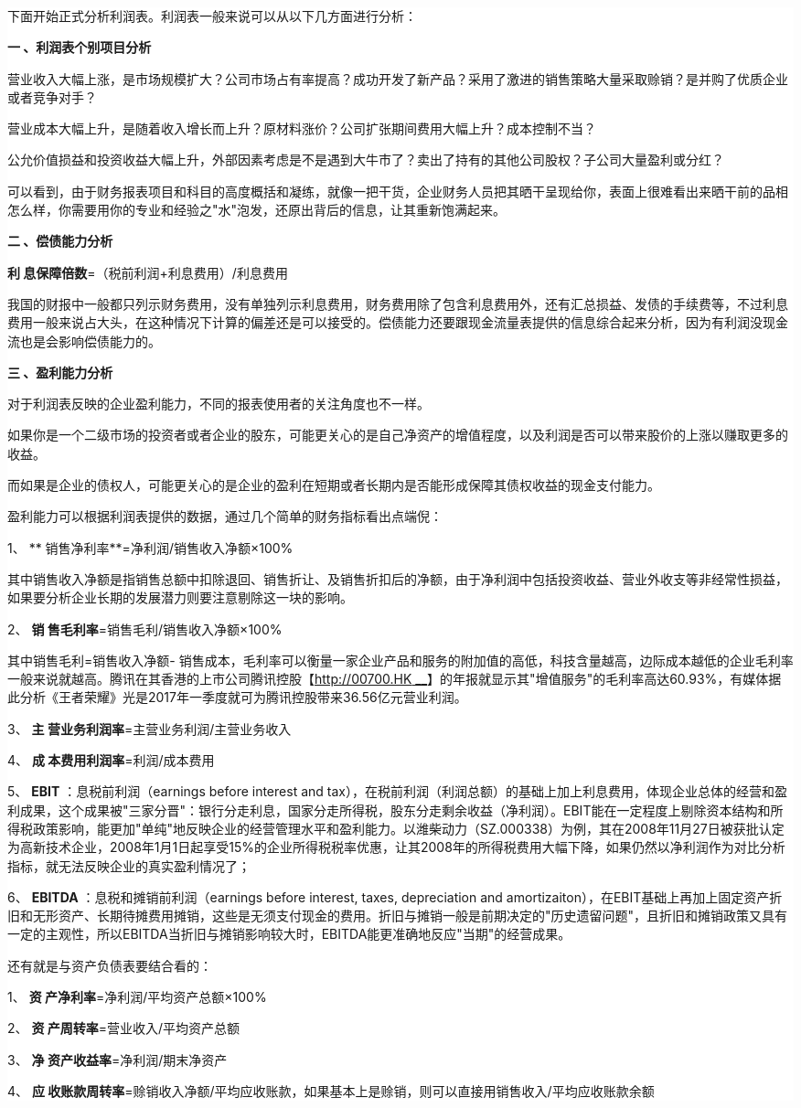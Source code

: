 下面开始正式分析利润表。利润表一般来说可以从以下几方面进行分析：

 **一 、利润表个别项目分析**

营业收入大幅上涨，是市场规模扩大？公司市场占有率提高？成功开发了新产品？采用了激进的销售策略大量采取赊销？是并购了优质企业或者竞争对手？

营业成本大幅上升，是随着收入增长而上升？原材料涨价？公司扩张期间费用大幅上升？成本控制不当？

公允价值损益和投资收益大幅上升，外部因素考虑是不是遇到大牛市了？卖出了持有的其他公司股权？子公司大量盈利或分红？

可以看到，由于财务报表项目和科目的高度概括和凝练，就像一把干货，企业财务人员把其晒干呈现给你，表面上很难看出来晒干前的品相怎么样，你需要用你的专业和经验之"水"泡发，还原出背后的信息，让其重新饱满起来。

 **二 、偿债能力分析**

 **利 息保障倍数**=（税前利润+利息费用）/利息费用

我国的财报中一般都只列示财务费用，没有单独列示利息费用，财务费用除了包含利息费用外，还有汇总损益、发债的手续费等，不过利息费用一般来说占大头，在这种情况下计算的偏差还是可以接受的。偿债能力还要跟现金流量表提供的信息综合起来分析，因为有利润没现金流也是会影响偿债能力的。

 **三 、盈利能力分析**

对于利润表反映的企业盈利能力，不同的报表使用者的关注角度也不一样。

如果你是一个二级市场的投资者或者企业的股东，可能更关心的是自己净资产的增值程度，以及利润是否可以带来股价的上涨以赚取更多的收益。

而如果是企业的债权人，可能更关心的是企业的盈利在短期或者长期内是否能形成保障其债权收益的现金支付能力。

盈利能力可以根据利润表提供的数据，通过几个简单的财务指标看出点端倪：

1、 ** 销售净利率**=净利润/销售收入净额×100%

其中销售收入净额是指销售总额中扣除退回、销售折让、及销售折扣后的净额，由于净利润中包括投资收益、营业外收支等非经常性损益，如果要分析企业长期的发展潜力则要注意剔除这一块的影响。

2、 **销 售毛利率**=销售毛利/销售收入净额×100%

其中销售毛利=销售收入净额-
销售成本，毛利率可以衡量一家企业产品和服务的附加值的高低，科技含量越高，边际成本越低的企业毛利率一般来说就越高。腾讯在其香港的上市公司腾讯控股【[http://00700.HK
__](https://link.zhihu.com/?target=http%3A//00700.HK)】的年报就显示其"增值服务"的毛利率高达60.93%，有媒体据此分析《王者荣耀》光是2017年一季度就可为腾讯控股带来36.56亿元营业利润。

3、 **主 营业务利润率**=主营业务利润/主营业务收入

4、 **成 本费用利润率**=利润/成本费用

5、 **EBIT** ：息税前利润（earnings before interest and
tax），在税前利润（利润总额）的基础上加上利息费用，体现企业总体的经营和盈利成果，这个成果被"三家分晋"：银行分走利息，国家分走所得税，股东分走剩余收益（净利润）。EBIT能在一定程度上剔除资本结构和所得税政策影响，能更加"单纯"地反映企业的经营管理水平和盈利能力。以潍柴动力（SZ.000338）为例，其在2008年11月27日被获批认定为高新技术企业，2008年1月1日起享受15%的企业所得税税率优惠，让其2008年的所得税费用大幅下降，如果仍然以净利润作为对比分析指标，就无法反映企业的真实盈利情况了；

6、 **EBITDA** ：息税和摊销前利润（earnings before interest, taxes, depreciation and
amortizaiton），在EBIT基础上再加上固定资产折旧和无形资产、长期待摊费用摊销，这些是无须支付现金的费用。折旧与摊销一般是前期决定的"历史遗留问题"，且折旧和摊销政策又具有一定的主观性，所以EBITDA当折旧与摊销影响较大时，EBITDA能更准确地反应"当期"的经营成果。

还有就是与资产负债表要结合看的：

1、 **资 产净利率**=净利润/平均资产总额×100%

2、 **资 产周转率**=营业收入/平均资产总额

3、 **净 资产收益率**=净利润/期末净资产

4、 **应 收账款周转率**=赊销收入净额/平均应收账款，如果基本上是赊销，则可以直接用销售收入/平均应收账款余额
